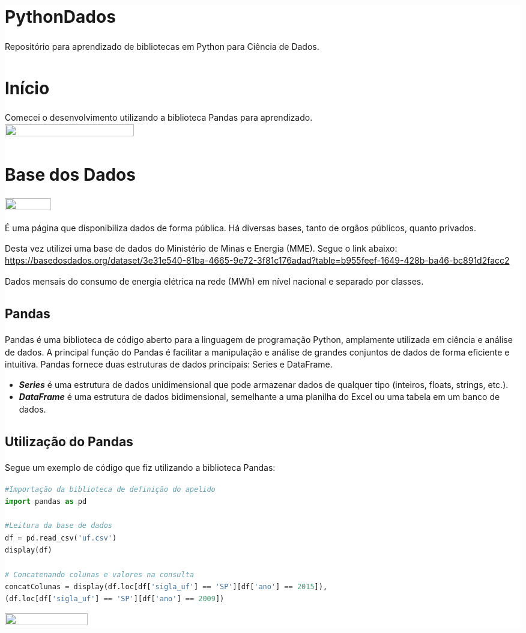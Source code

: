# PythonDados
Repositório para aprendizado de bibliotecas em Python para Ciência de Dados.

# Início
Comecei o desenvolvimento utilizando a biblioteca Pandas para aprendizado.
<img src="https://upload.wikimedia.org/wikipedia/commons/thumb/e/ed/Pandas_logo.svg/1920px-Pandas_logo.svg.png" width="50%" height="25%">

# Base dos Dados
<img src="https://github.com/theusouza0/PythonDados/assets/75237625/19b656da-b99a-4842-8c56-c71f6a9b653f" width="30%" height="20%">

É uma página que disponibiliza dados de forma pública. Há diversas bases, tanto de orgãos públicos, quanto privados. 

Desta vez utilizei uma base de dados do Ministério de Minas e Energia (MME). Segue o link abaixo:
https://basedosdados.org/dataset/3e31e540-81ba-4665-9e72-3f81c176adad?table=b955feef-1649-428b-ba46-bc891d2facc2

Dados mensais do consumo de energia elétrica na rede (MWh) em nível nacional e separado por classes.

## Pandas
Pandas é uma biblioteca de código aberto para a linguagem de programação Python, amplamente utilizada em ciência e análise de dados. A principal função do Pandas é facilitar a manipulação e análise de grandes conjuntos de dados de forma eficiente e intuitiva. Pandas fornece duas estruturas de dados principais: Series e DataFrame.

- ***Series*** é uma estrutura de dados unidimensional que pode armazenar dados de qualquer tipo (inteiros, floats, strings, etc.).
- ***DataFrame*** é uma estrutura de dados bidimensional, semelhante a uma planilha do Excel ou uma tabela em um banco de dados.

## Utilização do Pandas
Segue um exemplo de código que fiz utilizando a biblioteca Pandas:
```py
#Importação da biblioteca de definição do apelido
import pandas as pd

#Leitura da base de dados
df = pd.read_csv('uf.csv')
display(df)

# Concatenando colunas e valores na consulta
concatColunas = display(df.loc[df['sigla_uf'] == 'SP'][df['ano'] == 2015]), 
(df.loc[df['sigla_uf'] == 'SP'][df['ano'] == 2009])
```
<img src="https://github.com/theusouza0/PythonDados/assets/75237625/acf20783-0c5d-4ff4-a3d4-cc5279ceacb5" width="40%" height="25%">
